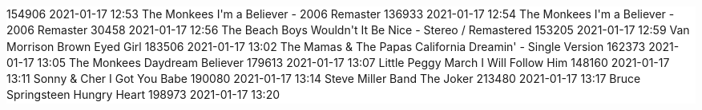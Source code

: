   <td style="text-align:right;"> 154906 </td>
  </tr>
  <tr>
   <td style="text-align:left;"> 2021-01-17 12:53 </td>
   <td style="text-align:left;"> The Monkees </td>
   <td style="text-align:left;"> I'm a Believer - 2006 Remaster </td>
   <td style="text-align:right;"> 136933 </td>
  </tr>
  <tr>
   <td style="text-align:left;"> 2021-01-17 12:54 </td>
   <td style="text-align:left;"> The Monkees </td>
   <td style="text-align:left;"> I'm a Believer - 2006 Remaster </td>
   <td style="text-align:right;"> 30458 </td>
  </tr>
  <tr>
   <td style="text-align:left;"> 2021-01-17 12:56 </td>
   <td style="text-align:left;"> The Beach Boys </td>
   <td style="text-align:left;"> Wouldn't It Be Nice - Stereo / Remastered </td>
   <td style="text-align:right;"> 153205 </td>
  </tr>
  <tr>
   <td style="text-align:left;"> 2021-01-17 12:59 </td>
   <td style="text-align:left;"> Van Morrison </td>
   <td style="text-align:left;"> Brown Eyed Girl </td>
   <td style="text-align:right;"> 183506 </td>
  </tr>
  <tr>
   <td style="text-align:left;"> 2021-01-17 13:02 </td>
   <td style="text-align:left;"> The Mamas &amp; The Papas </td>
   <td style="text-align:left;"> California Dreamin' - Single Version </td>
   <td style="text-align:right;"> 162373 </td>
  </tr>
  <tr>
   <td style="text-align:left;"> 2021-01-17 13:05 </td>
   <td style="text-align:left;"> The Monkees </td>
   <td style="text-align:left;"> Daydream Believer </td>
   <td style="text-align:right;"> 179613 </td>
  </tr>
  <tr>
   <td style="text-align:left;"> 2021-01-17 13:07 </td>
   <td style="text-align:left;"> Little Peggy March </td>
   <td style="text-align:left;"> I Will Follow Him </td>
   <td style="text-align:right;"> 148160 </td>
  </tr>
  <tr>
   <td style="text-align:left;"> 2021-01-17 13:11 </td>
   <td style="text-align:left;"> Sonny &amp; Cher </td>
   <td style="text-align:left;"> I Got You Babe </td>
   <td style="text-align:right;"> 190080 </td>
  </tr>
  <tr>
   <td style="text-align:left;"> 2021-01-17 13:14 </td>
   <td style="text-align:left;"> Steve Miller Band </td>
   <td style="text-align:left;"> The Joker </td>
   <td style="text-align:right;"> 213480 </td>
  </tr>
  <tr>
   <td style="text-align:left;"> 2021-01-17 13:17 </td>
   <td style="text-align:left;"> Bruce Springsteen </td>
   <td style="text-align:left;"> Hungry Heart </td>
   <td style="text-align:right;"> 198973 </td>
  </tr>
  <tr>
   <td style="text-align:left;"> 2021-01-17 13:20 </td>